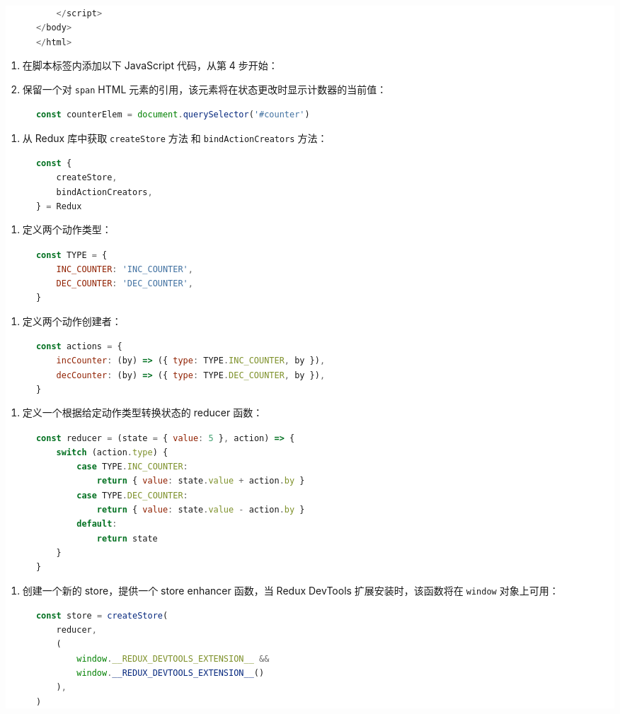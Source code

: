 ```js
          </script> 
      </body> 
      </html> 
```

1.  在脚本标签内添加以下 JavaScript 代码，从第 4 步开始：

1.  保留一个对 `span` HTML 元素的引用，该元素将在状态更改时显示计数器的当前值：

```js
      const counterElem = document.querySelector('#counter') 
```

1.  从 Redux 库中获取 `createStore` 方法 和 `bindActionCreators` 方法：

```js
      const { 
          createStore, 
          bindActionCreators, 
      } = Redux 
```

1.  定义两个动作类型：

```js
      const TYPE = { 
          INC_COUNTER: 'INC_COUNTER', 
          DEC_COUNTER: 'DEC_COUNTER', 
      } 
```

1.  定义两个动作创建者：

```js
      const actions = { 
          incCounter: (by) => ({ type: TYPE.INC_COUNTER, by }), 
          decCounter: (by) => ({ type: TYPE.DEC_COUNTER, by }), 
      } 
```

1.  定义一个根据给定动作类型转换状态的 reducer 函数：

```js
      const reducer = (state = { value: 5 }, action) => { 
          switch (action.type) { 
              case TYPE.INC_COUNTER: 
                  return { value: state.value + action.by } 
              case TYPE.DEC_COUNTER: 
                  return { value: state.value - action.by } 
              default: 
                  return state 
          } 
      } 
```

1.  创建一个新的 store，提供一个 store enhancer 函数，当 Redux DevTools 扩展安装时，该函数将在 `window` 对象上可用：

```js
      const store = createStore( 
          reducer, 
          ( 
              window.__REDUX_DEVTOOLS_EXTENSION__ && 
              window.__REDUX_DEVTOOLS_EXTENSION__() 
          ), 
      ) 
```
